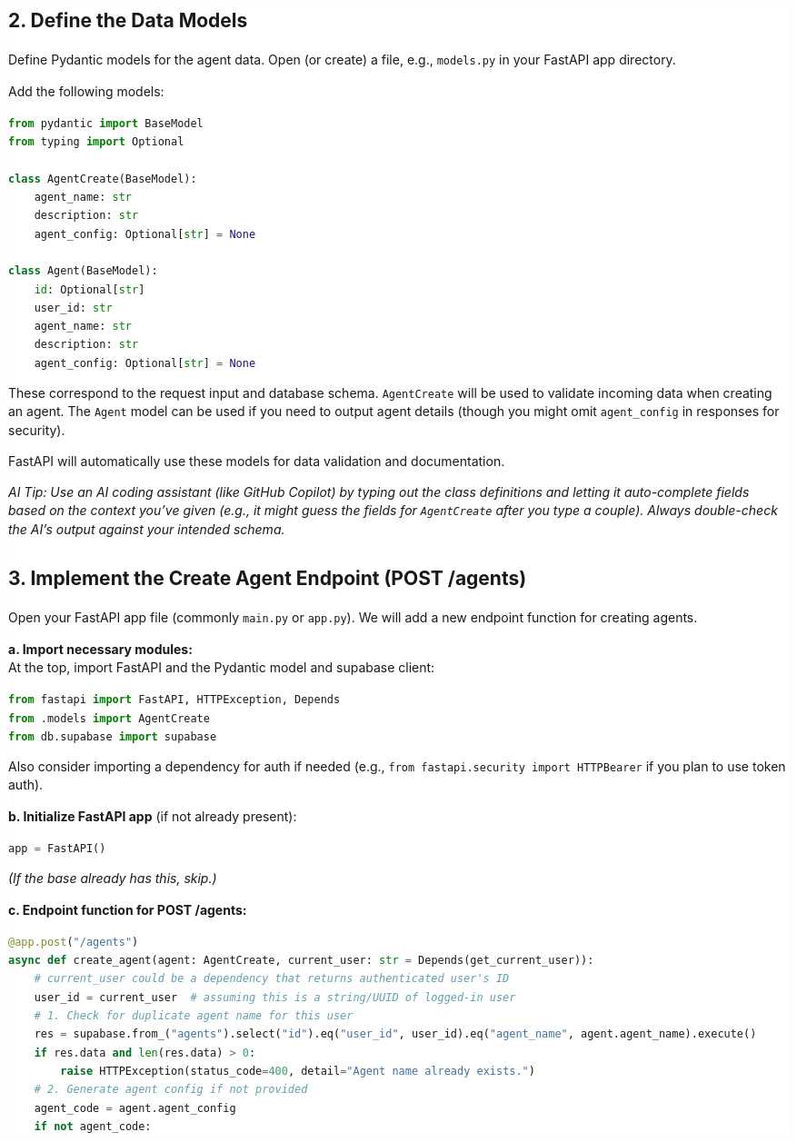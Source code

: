 ## 2. Define the Data Models  
Define Pydantic models for the agent data. Open (or create) a file, e.g., `models.py` in your FastAPI app directory.

Add the following models:  
```python
from pydantic import BaseModel
from typing import Optional

class AgentCreate(BaseModel):
    agent_name: str
    description: str
    agent_config: Optional[str] = None

class Agent(BaseModel):
    id: Optional[str]
    user_id: str
    agent_name: str
    description: str
    agent_config: Optional[str] = None
```  
These correspond to the request input and database schema. `AgentCreate` will be used to validate incoming data when creating an agent. The `Agent` model can be used if you need to output agent details (though you might omit `agent_config` in responses for security).  

FastAPI will automatically use these models for data validation and documentation.

*AI Tip:* *Use an AI coding assistant (like GitHub Copilot) by typing out the class definitions and letting it auto-complete fields based on the context you’ve given (e.g., it might guess the fields for `AgentCreate` after you type a couple). Always double-check the AI’s output against your intended schema.*

## 3. Implement the Create Agent Endpoint (POST /agents)  
Open your FastAPI app file (commonly `main.py` or `app.py`). We will add a new endpoint function for creating agents.

**a. Import necessary modules:**  
At the top, import FastAPI and the Pydantic model and supabase client:  
```python
from fastapi import FastAPI, HTTPException, Depends
from .models import AgentCreate
from db.supabase import supabase
```  
Also consider importing a dependency for auth if needed (e.g., `from fastapi.security import HTTPBearer` if you plan to use token auth).

**b. Initialize FastAPI app** (if not already present):  
```python
app = FastAPI()
```  
*(If the base already has this, skip.)*

**c. Endpoint function for POST /agents:**  
```python
@app.post("/agents")
async def create_agent(agent: AgentCreate, current_user: str = Depends(get_current_user)):
    # current_user could be a dependency that returns authenticated user's ID
    user_id = current_user  # assuming this is a string/UUID of logged-in user
    # 1. Check for duplicate agent name for this user
    res = supabase.from_("agents").select("id").eq("user_id", user_id).eq("agent_name", agent.agent_name).execute()
    if res.data and len(res.data) > 0:
        raise HTTPException(status_code=400, detail="Agent name already exists.")
    # 2. Generate agent config if not provided
    agent_code = agent.agent_config
    if not agent_code:
```